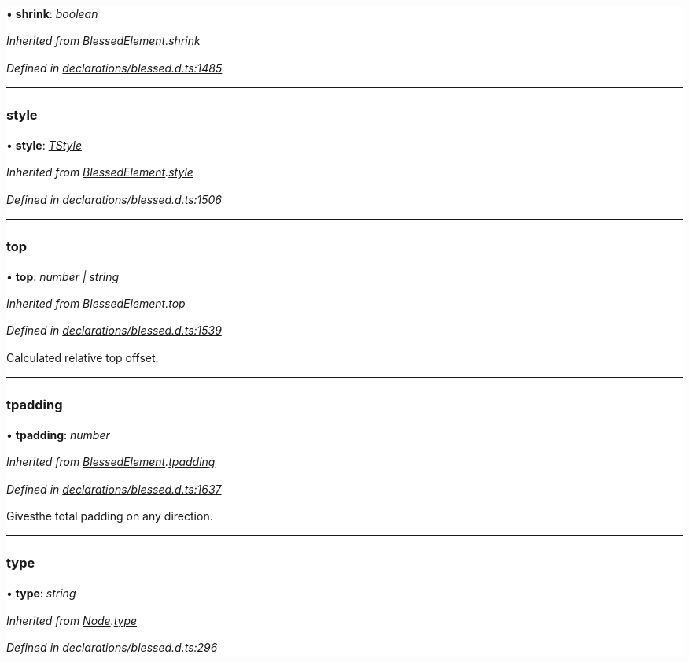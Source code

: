 • **shrink**: *boolean*

*Inherited from [BlessedElement](_declarations_blessed_d_.widgets.blessedelement.md).[shrink](_declarations_blessed_d_.widgets.blessedelement.md#shrink)*

*Defined in [declarations/blessed.d.ts:1485](https://github.com/cancerberoSgx/accursed/blob/468bf3c/src/declarations/blessed.d.ts#L1485)*

___

###  style

• **style**: *[TStyle](../interfaces/_declarations_blessed_d_.widgets.types.tstyle.md)*

*Inherited from [BlessedElement](_declarations_blessed_d_.widgets.blessedelement.md).[style](_declarations_blessed_d_.widgets.blessedelement.md#style)*

*Defined in [declarations/blessed.d.ts:1506](https://github.com/cancerberoSgx/accursed/blob/468bf3c/src/declarations/blessed.d.ts#L1506)*

___

###  top

• **top**: *number | string*

*Inherited from [BlessedElement](_declarations_blessed_d_.widgets.blessedelement.md).[top](_declarations_blessed_d_.widgets.blessedelement.md#top)*

*Defined in [declarations/blessed.d.ts:1539](https://github.com/cancerberoSgx/accursed/blob/468bf3c/src/declarations/blessed.d.ts#L1539)*

Calculated relative top offset.

___

###  tpadding

• **tpadding**: *number*

*Inherited from [BlessedElement](_declarations_blessed_d_.widgets.blessedelement.md).[tpadding](_declarations_blessed_d_.widgets.blessedelement.md#tpadding)*

*Defined in [declarations/blessed.d.ts:1637](https://github.com/cancerberoSgx/accursed/blob/468bf3c/src/declarations/blessed.d.ts#L1637)*

Givesthe total padding on any direction.

___

###  type

• **type**: *string*

*Inherited from [Node](_declarations_blessed_d_.widgets.node.md).[type](_declarations_blessed_d_.widgets.node.md#type)*

*Defined in [declarations/blessed.d.ts:296](https://github.com/cancerberoSgx/accursed/blob/468bf3c/src/declarations/blessed.d.ts#L296)*
